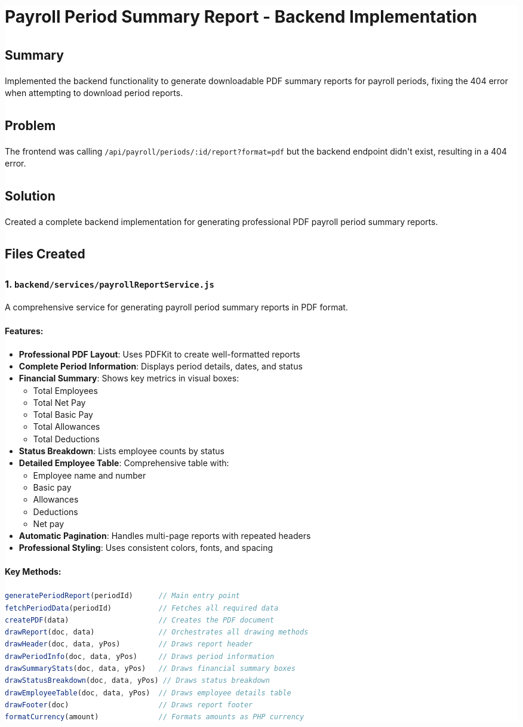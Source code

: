 # Payroll Period Summary Report - Backend Implementation

## Summary
Implemented the backend functionality to generate downloadable PDF summary reports for payroll periods, fixing the 404 error when attempting to download period reports.

## Problem
The frontend was calling `/api/payroll/periods/:id/report?format=pdf` but the backend endpoint didn't exist, resulting in a 404 error.

## Solution
Created a complete backend implementation for generating professional PDF payroll period summary reports.

## Files Created

### 1. `backend/services/payrollReportService.js`
A comprehensive service for generating payroll period summary reports in PDF format.

#### Features:
- **Professional PDF Layout**: Uses PDFKit to create well-formatted reports
- **Complete Period Information**: Displays period details, dates, and status
- **Financial Summary**: Shows key metrics in visual boxes:
  - Total Employees
  - Total Net Pay
  - Total Basic Pay
  - Total Allowances
  - Total Deductions
- **Status Breakdown**: Lists employee counts by status
- **Detailed Employee Table**: Comprehensive table with:
  - Employee name and number
  - Basic pay
  - Allowances
  - Deductions
  - Net pay
- **Automatic Pagination**: Handles multi-page reports with repeated headers
- **Professional Styling**: Uses consistent colors, fonts, and spacing

#### Key Methods:
```javascript
generatePeriodReport(periodId)      // Main entry point
fetchPeriodData(periodId)           // Fetches all required data
createPDF(data)                     // Creates the PDF document
drawReport(doc, data)               // Orchestrates all drawing methods
drawHeader(doc, data, yPos)         // Draws report header
drawPeriodInfo(doc, data, yPos)     // Draws period information
drawSummaryStats(doc, data, yPos)   // Draws financial summary boxes
drawStatusBreakdown(doc, data, yPos) // Draws status breakdown
drawEmployeeTable(doc, data, yPos)  // Draws employee details table
drawFooter(doc)                     // Draws report footer
formatCurrency(amount)              // Formats amounts as PHP currency
```

